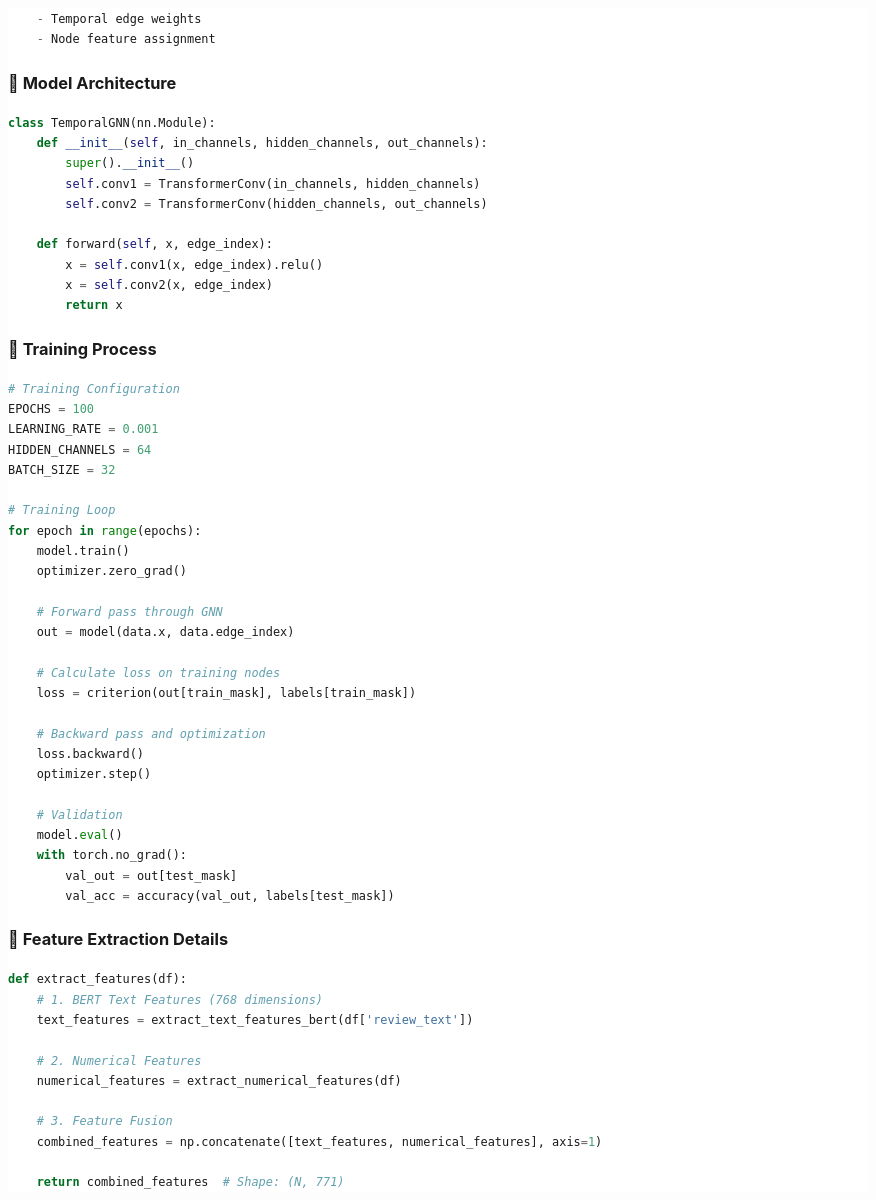 ```python
    - Temporal edge weights
    - Node feature assignment
```

### 🧠 **Model Architecture**
```python
class TemporalGNN(nn.Module):
    def __init__(self, in_channels, hidden_channels, out_channels):
        super().__init__()
        self.conv1 = TransformerConv(in_channels, hidden_channels)
        self.conv2 = TransformerConv(hidden_channels, out_channels)

    def forward(self, x, edge_index):
        x = self.conv1(x, edge_index).relu()
        x = self.conv2(x, edge_index)
        return x
```

### 🎯 **Training Process**
```python
# Training Configuration
EPOCHS = 100
LEARNING_RATE = 0.001
HIDDEN_CHANNELS = 64
BATCH_SIZE = 32

# Training Loop
for epoch in range(epochs):
    model.train()
    optimizer.zero_grad()
    
    # Forward pass through GNN
    out = model(data.x, data.edge_index)
    
    # Calculate loss on training nodes
    loss = criterion(out[train_mask], labels[train_mask])
    
    # Backward pass and optimization
    loss.backward()
    optimizer.step()
    
    # Validation
    model.eval()
    with torch.no_grad():
        val_out = out[test_mask]
        val_acc = accuracy(val_out, labels[test_mask])
```

### 🔄 **Feature Extraction Details**
```python
def extract_features(df):
    # 1. BERT Text Features (768 dimensions)
    text_features = extract_text_features_bert(df['review_text'])
    
    # 2. Numerical Features
    numerical_features = extract_numerical_features(df)
    
    # 3. Feature Fusion
    combined_features = np.concatenate([text_features, numerical_features], axis=1)
    
    return combined_features  # Shape: (N, 771)
```
